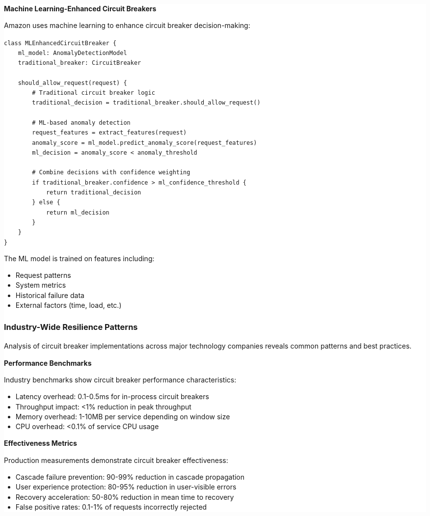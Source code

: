 **Machine Learning-Enhanced Circuit Breakers**

Amazon uses machine learning to enhance circuit breaker decision-making:

```
class MLEnhancedCircuitBreaker {
    ml_model: AnomalyDetectionModel
    traditional_breaker: CircuitBreaker
    
    should_allow_request(request) {
        # Traditional circuit breaker logic
        traditional_decision = traditional_breaker.should_allow_request()
        
        # ML-based anomaly detection
        request_features = extract_features(request)
        anomaly_score = ml_model.predict_anomaly_score(request_features)
        ml_decision = anomaly_score < anomaly_threshold
        
        # Combine decisions with confidence weighting
        if traditional_breaker.confidence > ml_confidence_threshold {
            return traditional_decision
        } else {
            return ml_decision
        }
    }
}
```

The ML model is trained on features including:
- Request patterns
- System metrics
- Historical failure data
- External factors (time, load, etc.)

### Industry-Wide Resilience Patterns

Analysis of circuit breaker implementations across major technology companies reveals common patterns and best practices.

**Performance Benchmarks**

Industry benchmarks show circuit breaker performance characteristics:

- Latency overhead: 0.1-0.5ms for in-process circuit breakers
- Throughput impact: <1% reduction in peak throughput
- Memory overhead: 1-10MB per service depending on window size
- CPU overhead: <0.1% of service CPU usage

**Effectiveness Metrics**

Production measurements demonstrate circuit breaker effectiveness:

- Cascade failure prevention: 90-99% reduction in cascade propagation
- User experience protection: 80-95% reduction in user-visible errors
- Recovery acceleration: 50-80% reduction in mean time to recovery
- False positive rates: 0.1-1% of requests incorrectly rejected
